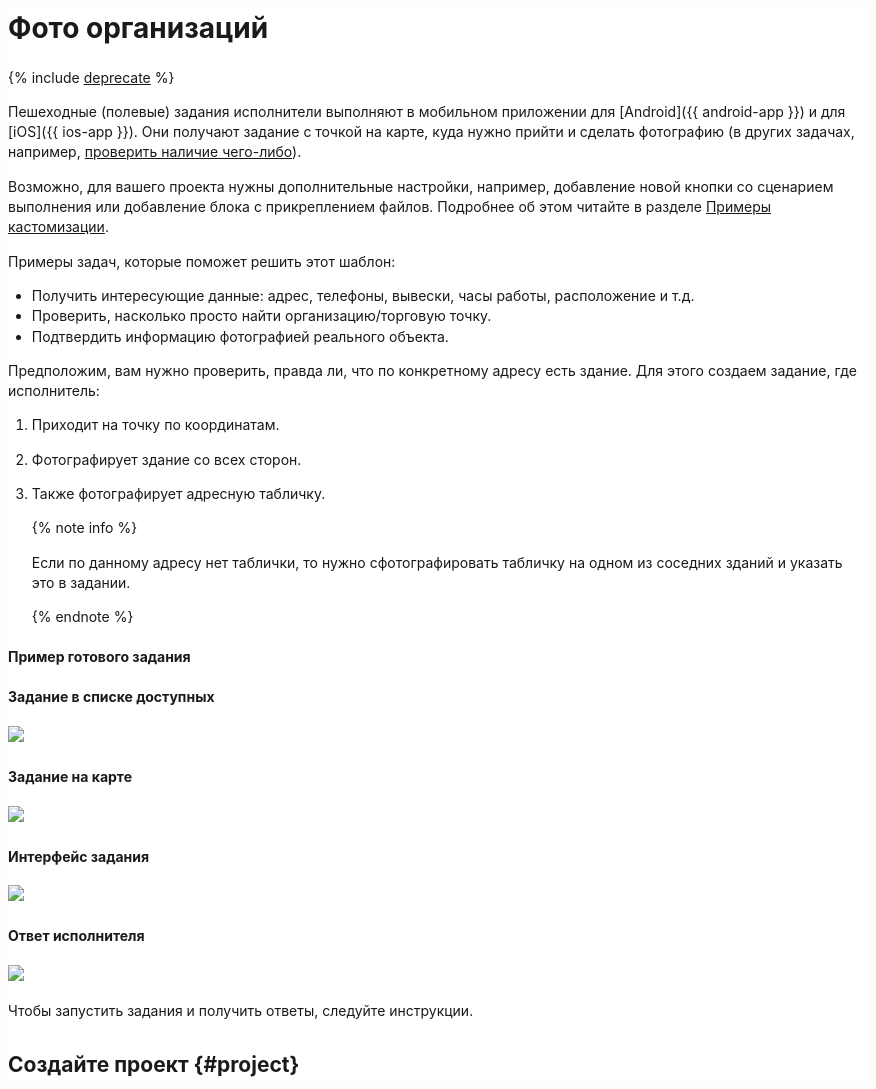 # Фото организаций

{% include [deprecate](../../_includes/deprecate.md) %}

Пешеходные (полевые) задания исполнители выполняют в мобильном приложении для [Android]({{ android-app }}) и для [iOS]({{ ios-app }}). Они получают задание с точкой на карте, куда нужно прийти и сделать фотографию (в других задачах, например, [проверить наличие чего-либо](walk.md)).

Возможно, для вашего проекта нужны дополнительные настройки, например, добавление новой кнопки со сценарием выполнения или добавление блока с прикреплением файлов. Подробнее об этом читайте в разделе [Примеры кастомизации](advanced-features.md).

Примеры задач, которые поможет решить этот шаблон:

- Получить интересующие данные: адрес, телефоны, вывески, часы работы, расположение и т.д.
- Проверить, насколько просто найти организацию/торговую точку.
- Подтвердить информацию фотографией реального объекта.

Предположим, вам нужно проверить, правда ли, что по конкретному адресу есть здание. Для этого создаем задание, где исполнитель:

1. Приходит на точку по координатам.

1. Фотографирует здание со всех сторон.

1. Также фотографирует адресную табличку.

    {% note info %}

    Если по данному адресу нет таблички, то нужно сфотографировать табличку на одном из соседних зданий и указать это в задании.

    {% endnote %}

#### Пример готового задания

#### Задание в списке доступных

![](../_images/tutorials/photo-org/ph-org-sample-1.png)

#### Задание на карте

![](../_images/tutorials/photo-org/ph-org-sample-2.png)

#### Интерфейс задания

![](../_images/tutorials/photo-org/ph-org-sample-3.png)

#### Ответ исполнителя

![](../_images/tutorials/photo-org/ph-org-sample-4.png)

Чтобы запустить задания и получить ответы, следуйте инструкции.

## Создайте проект {#project}
